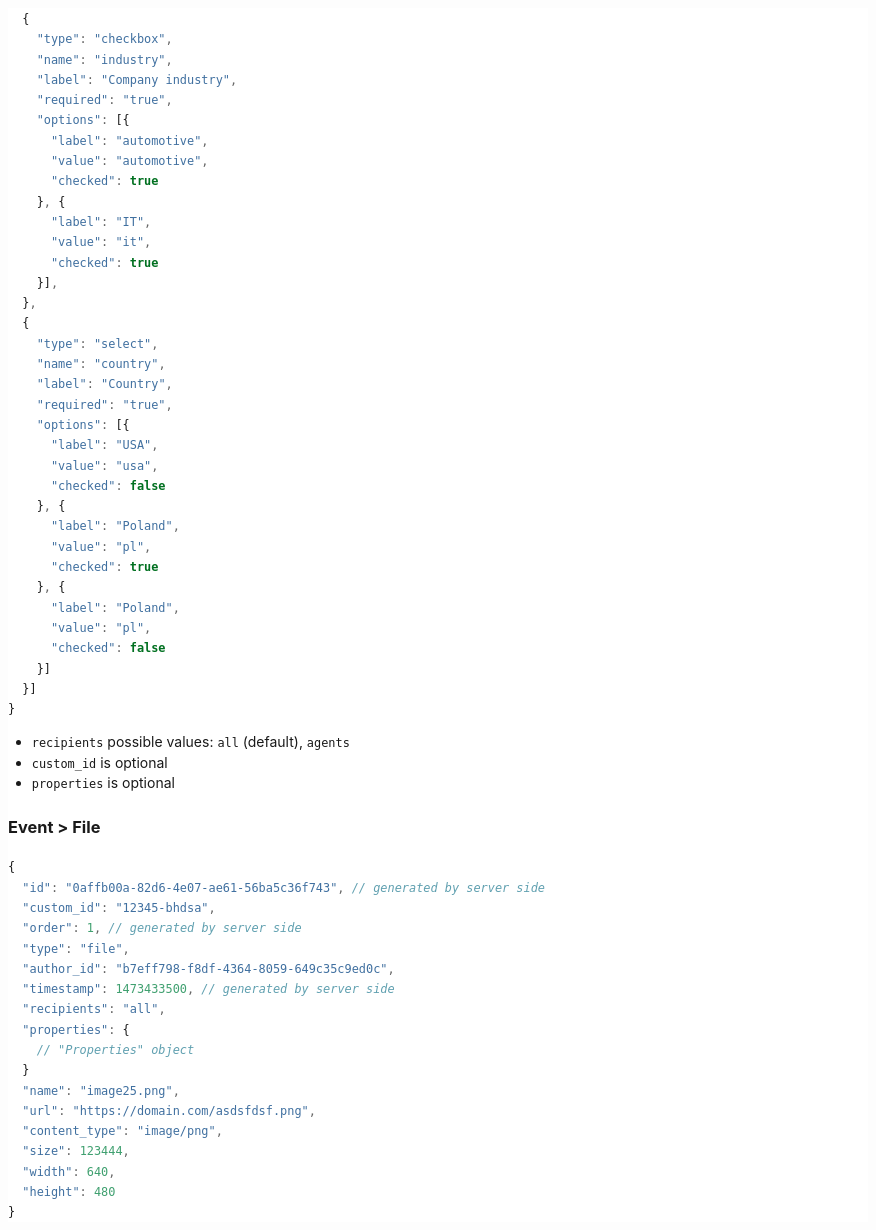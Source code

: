 ```js
  {
    "type": "checkbox",
    "name": "industry",
    "label": "Company industry",
    "required": "true",
    "options": [{
      "label": "automotive",
      "value": "automotive",
      "checked": true
    }, {
      "label": "IT",
      "value": "it",
      "checked": true
    }],
  },
  {
    "type": "select",
    "name": "country",
    "label": "Country",
    "required": "true",
    "options": [{
      "label": "USA",
      "value": "usa",
      "checked": false
    }, {
      "label": "Poland",
      "value": "pl",
      "checked": true
    }, {
      "label": "Poland",
      "value": "pl",
      "checked": false
    }]
  }]
}
```

* `recipients` possible values: `all` (default), `agents`
* `custom_id` is optional
* `properties` is optional

### Event > File
```js
{
  "id": "0affb00a-82d6-4e07-ae61-56ba5c36f743", // generated by server side
  "custom_id": "12345-bhdsa",
  "order": 1, // generated by server side
  "type": "file",
  "author_id": "b7eff798-f8df-4364-8059-649c35c9ed0c",
  "timestamp": 1473433500, // generated by server side
  "recipients": "all",
  "properties": {
    // "Properties" object
  }
  "name": "image25.png",
  "url": "https://domain.com/asdsfdsf.png",
  "content_type": "image/png",
  "size": 123444,
  "width": 640,
  "height": 480
}
```
